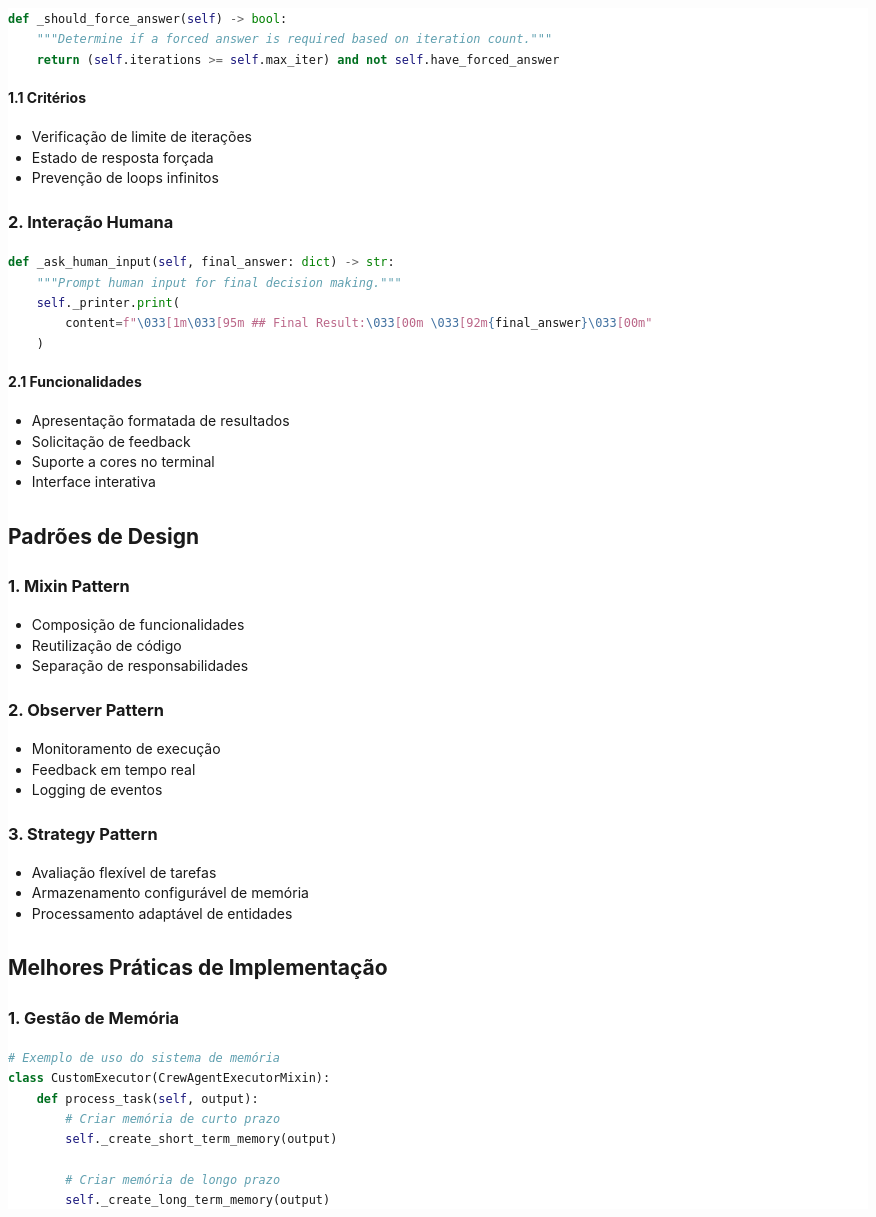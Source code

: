 ```python
def _should_force_answer(self) -> bool:
    """Determine if a forced answer is required based on iteration count."""
    return (self.iterations >= self.max_iter) and not self.have_forced_answer
```

#### 1.1 Critérios
- Verificação de limite de iterações
- Estado de resposta forçada
- Prevenção de loops infinitos

### 2. Interação Humana

```python
def _ask_human_input(self, final_answer: dict) -> str:
    """Prompt human input for final decision making."""
    self._printer.print(
        content=f"\033[1m\033[95m ## Final Result:\033[00m \033[92m{final_answer}\033[00m"
    )
```

#### 2.1 Funcionalidades
- Apresentação formatada de resultados
- Solicitação de feedback
- Suporte a cores no terminal
- Interface interativa

## Padrões de Design

### 1. Mixin Pattern
- Composição de funcionalidades
- Reutilização de código
- Separação de responsabilidades

### 2. Observer Pattern
- Monitoramento de execução
- Feedback em tempo real
- Logging de eventos

### 3. Strategy Pattern
- Avaliação flexível de tarefas
- Armazenamento configurável de memória
- Processamento adaptável de entidades

## Melhores Práticas de Implementação

### 1. Gestão de Memória

```python
# Exemplo de uso do sistema de memória
class CustomExecutor(CrewAgentExecutorMixin):
    def process_task(self, output):
        # Criar memória de curto prazo
        self._create_short_term_memory(output)
        
        # Criar memória de longo prazo
        self._create_long_term_memory(output)
```

